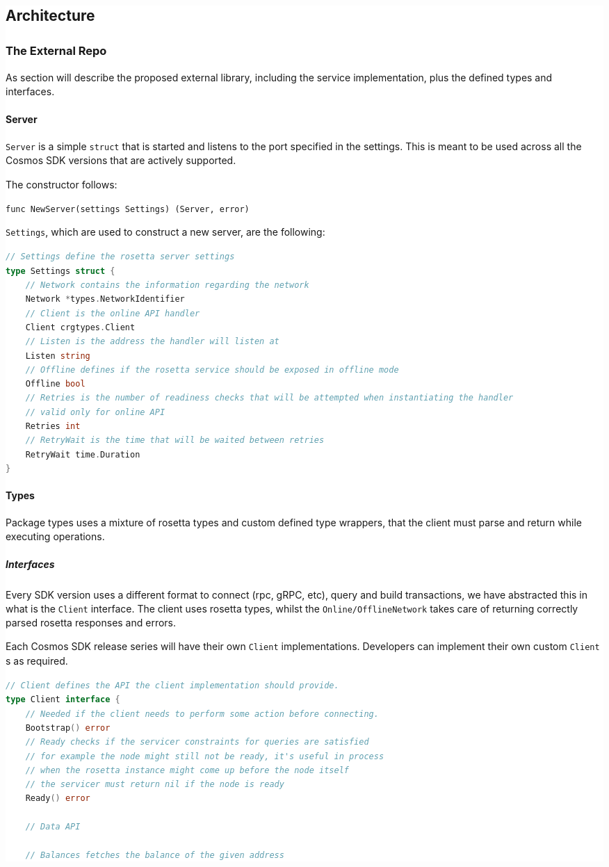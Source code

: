 ## Architecture

### The External Repo

As section will describe the proposed external library, including the service
implementation, plus the defined types and interfaces.

#### Server

`Server` is a simple `struct` that is started and listens to the port specified
in the settings. This is meant to be used across all the Cosmos SDK versions
that are actively supported.

The constructor follows:

`func NewServer(settings Settings) (Server, error)`

`Settings`, which are used to construct a new server, are the following:

```go
// Settings define the rosetta server settings
type Settings struct {
	// Network contains the information regarding the network
	Network *types.NetworkIdentifier
	// Client is the online API handler
	Client crgtypes.Client
	// Listen is the address the handler will listen at
	Listen string
	// Offline defines if the rosetta service should be exposed in offline mode
	Offline bool
	// Retries is the number of readiness checks that will be attempted when instantiating the handler
	// valid only for online API
	Retries int
	// RetryWait is the time that will be waited between retries
	RetryWait time.Duration
}
```

#### Types

Package types uses a mixture of rosetta types and custom defined type wrappers,
that the client must parse and return while executing operations.

##### Interfaces

Every SDK version uses a different format to connect (rpc, gRPC, etc), query and
build transactions, we have abstracted this in what is the `Client` interface.
The client uses rosetta types, whilst the `Online/OfflineNetwork` takes care of
returning correctly parsed rosetta responses and errors.

Each Cosmos SDK release series will have their own `Client` implementations.
Developers can implement their own custom `Client`s as required.

```go
// Client defines the API the client implementation should provide.
type Client interface {
	// Needed if the client needs to perform some action before connecting.
	Bootstrap() error
	// Ready checks if the servicer constraints for queries are satisfied
	// for example the node might still not be ready, it's useful in process
	// when the rosetta instance might come up before the node itself
	// the servicer must return nil if the node is ready
	Ready() error

	// Data API

	// Balances fetches the balance of the given address
```